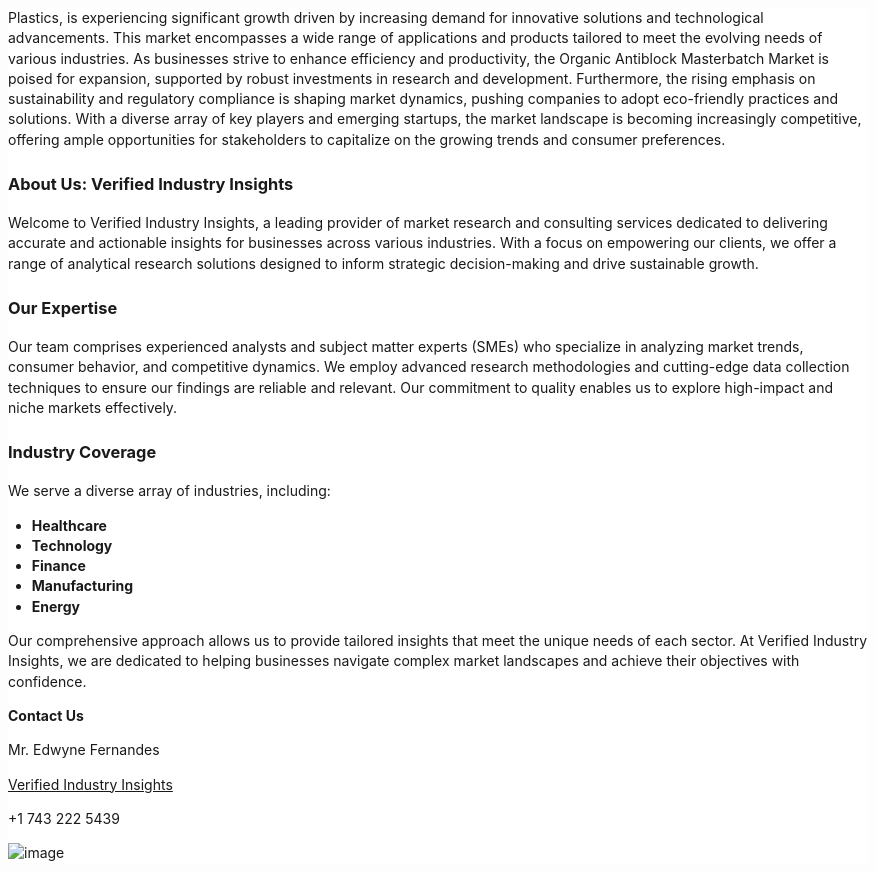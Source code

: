 Plastics, is experiencing significant growth driven by increasing demand for innovative solutions and technological advancements. This market encompasses a wide range of applications and products tailored to meet the evolving needs of various industries. As businesses strive to enhance efficiency and productivity, the Organic Antiblock Masterbatch  Market is poised for expansion, supported by robust investments in research and development. Furthermore, the rising emphasis on sustainability and regulatory compliance is shaping market dynamics, pushing companies to adopt eco-friendly practices and solutions. With a diverse array of key players and emerging startups, the market landscape is becoming increasingly competitive, offering ample opportunities for stakeholders to capitalize on the growing trends and consumer preferences.</p><h3>About Us: Verified Industry Insights</h3><p>Welcome to Verified Industry Insights, a leading provider of market research and consulting services dedicated to delivering accurate and actionable insights for businesses across various industries. With a focus on empowering our clients, we offer a range of analytical research solutions designed to inform strategic decision-making and drive sustainable growth.</p><h3>Our Expertise</h3><p>Our team comprises experienced analysts and subject matter experts (SMEs) who specialize in analyzing market trends, consumer behavior, and competitive dynamics. We employ advanced research methodologies and cutting-edge data collection techniques to ensure our findings are reliable and relevant. Our commitment to quality enables us to explore high-impact and niche markets effectively.</p><h3>Industry Coverage</h3><p>We serve a diverse array of industries, including:</p><ul><li><strong>Healthcare</strong></li><li><strong>Technology</strong></li><li><strong>Finance</strong></li><li><strong>Manufacturing</strong></li><li><strong>Energy</strong></li></ul><p>Our comprehensive approach allows us to provide tailored insights that meet the unique needs of each sector. At Verified Industry Insights, we are dedicated to helping businesses navigate complex market landscapes and achieve their objectives with confidence.</p><p><strong>Contact Us</strong></p><p>Mr. Edwyne Fernandes</p><p><a href="https://www.verifiedindustryinsights.com/">Verified Industry Insights</a></p><p>+1 743 222 5439</p>
![image](https://github.com/user-attachments/assets/8cef01ea-fe1c-4920-af57-b3eae00d76f9)
